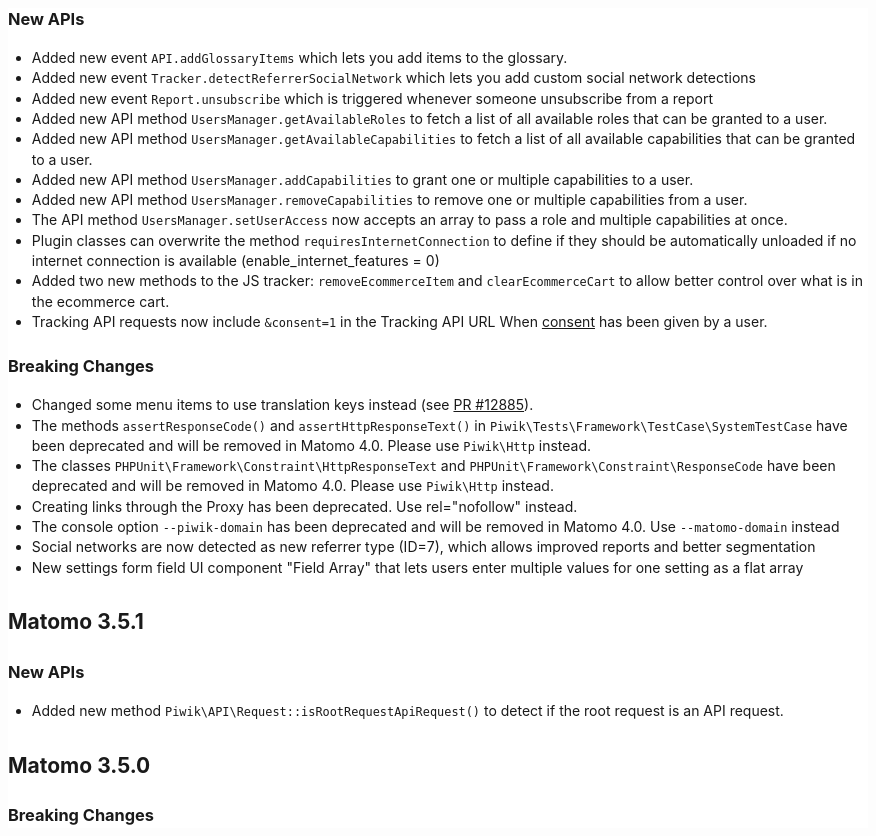 ### New APIs

* Added new event `API.addGlossaryItems` which lets you add items to the glossary.
* Added new event `Tracker.detectReferrerSocialNetwork` which lets you add custom social network detections
* Added new event `Report.unsubscribe` which is triggered whenever someone unsubscribe from a report
* Added new API method `UsersManager.getAvailableRoles` to fetch a list of all available roles that can be granted to a user.
* Added new API method `UsersManager.getAvailableCapabilities` to fetch a list of all available capabilities that can be granted to a user.
* Added new API method `UsersManager.addCapabilities` to grant one or multiple capabilities to a user.
* Added new API method `UsersManager.removeCapabilities` to remove one or multiple capabilities from a user.
* The API method `UsersManager.setUserAccess` now accepts an array to pass a role and multiple capabilities at once.
* Plugin classes can overwrite the method `requiresInternetConnection` to define if they should be automatically unloaded if no internet connection is available (enable_internet_features = 0)
* Added two new methods to the JS tracker: `removeEcommerceItem` and `clearEcommerceCart` to allow better control over what is in the ecommerce cart.
* Tracking API requests now include `&consent=1` in the Tracking API URL When [consent](https://developer.matomo.org/guides/tracking-javascript-guide#asking-for-consent) has been given by a user.

### Breaking Changes
* Changed some menu items to use translation keys instead (see [PR #12885](https://github.com/matomo-org/matomo/pull/12885)).
* The methods `assertResponseCode()` and `assertHttpResponseText()` in `Piwik\Tests\Framework\TestCase\SystemTestCase` have been deprecated and will be removed in Matomo 4.0. Please use `Piwik\Http` instead.
* The classes `PHPUnit\Framework\Constraint\HttpResponseText` and `PHPUnit\Framework\Constraint\ResponseCode` have been deprecated and will be removed in Matomo 4.0. Please use `Piwik\Http` instead.
* Creating links through the Proxy has been deprecated. Use rel="nofollow" instead.
* The console option `--piwik-domain` has been deprecated and will be removed in Matomo 4.0. Use `--matomo-domain` instead
* Social networks are now detected as new referrer type (ID=7), which allows improved reports and better segmentation
* New settings form field UI component "Field Array" that lets users enter multiple values for one setting as a flat array

## Matomo 3.5.1

### New APIs

* Added new method `Piwik\API\Request::isRootRequestApiRequest()` to detect if the root request is an API request.

## Matomo 3.5.0

### Breaking Changes
